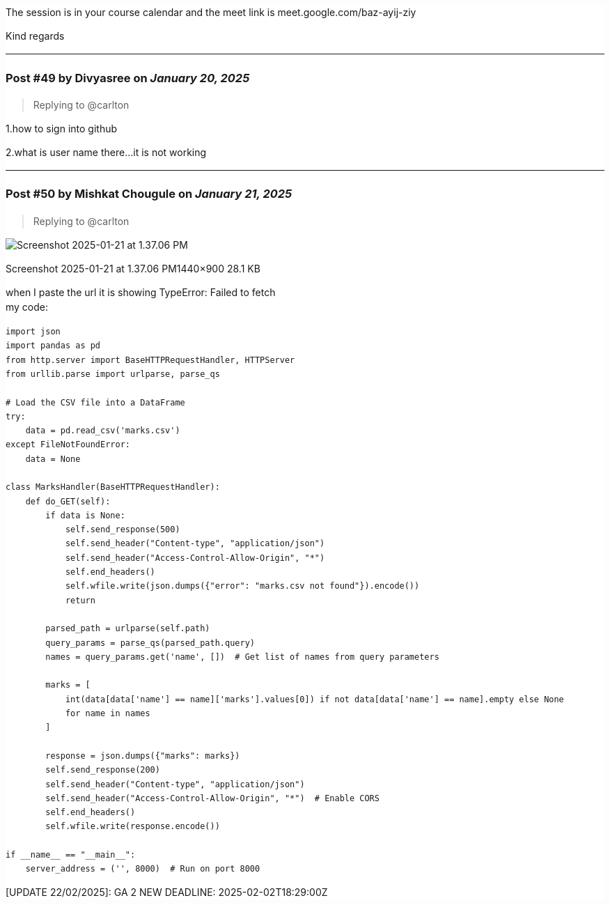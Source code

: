 The session is in your course calendar and the meet link is meet.google.com/baz-ayij-ziy

Kind regards

---

### Post #49 by **Divyasree** on *January 20, 2025*
> Replying to @carlton

1.how to sign into github

2.what is user name there…it is not working

---

### Post #50 by **Mishkat Chougule** on *January 21, 2025*
> Replying to @carlton

![Screenshot 2025-01-21 at 1.37.06 PM](https://europe1.discourse-cdn.com/flex013/uploads/iitm/optimized/3X/9/5/9540d770e250d10f3b19c38ce563192219676d6e_2_690x431.png)

Screenshot 2025-01-21 at 1.37.06 PM1440×900 28.1 KB

  
when I paste the url it is showing TypeError: Failed to fetch  
my code:

```
import json
import pandas as pd
from http.server import BaseHTTPRequestHandler, HTTPServer
from urllib.parse import urlparse, parse_qs

# Load the CSV file into a DataFrame
try:
    data = pd.read_csv('marks.csv')
except FileNotFoundError:
    data = None

class MarksHandler(BaseHTTPRequestHandler):
    def do_GET(self):
        if data is None:
            self.send_response(500)
            self.send_header("Content-type", "application/json")
            self.send_header("Access-Control-Allow-Origin", "*")
            self.end_headers()
            self.wfile.write(json.dumps({"error": "marks.csv not found"}).encode())
            return

        parsed_path = urlparse(self.path)
        query_params = parse_qs(parsed_path.query)
        names = query_params.get('name', [])  # Get list of names from query parameters

        marks = [
            int(data[data['name'] == name]['marks'].values[0]) if not data[data['name'] == name].empty else None 
            for name in names
        ]

        response = json.dumps({"marks": marks})
        self.send_response(200)
        self.send_header("Content-type", "application/json")
        self.send_header("Access-Control-Allow-Origin", "*")  # Enable CORS
        self.end_headers()
        self.wfile.write(response.encode())

if __name__ == "__main__":
    server_address = ('', 8000)  # Run on port 8000
```

[UPDATE 22/02/2025]: GA 2 NEW DEADLINE: 2025-02-02T18:29:00Z